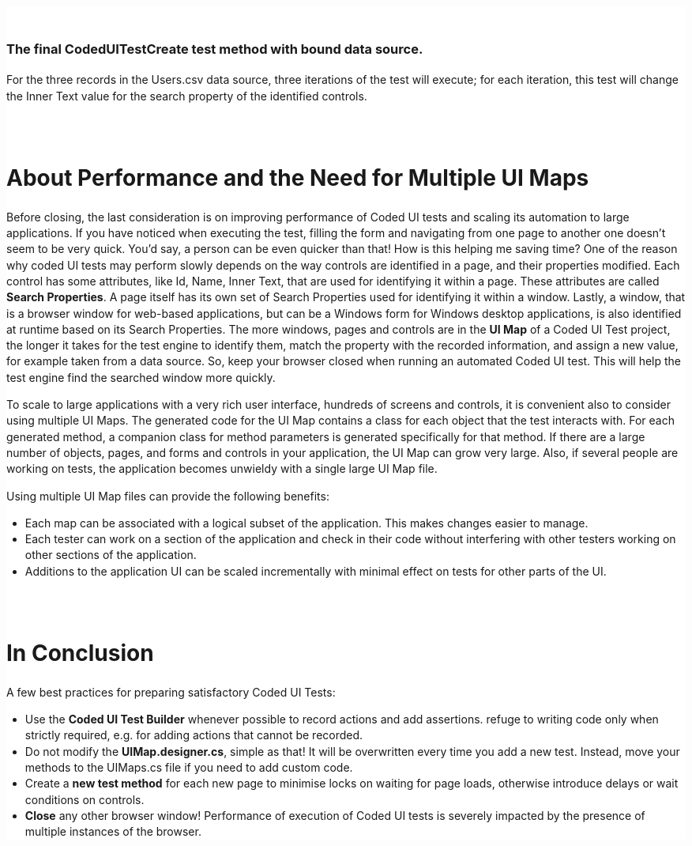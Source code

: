 </pre>
</div>
</div>
</div>
<p>&nbsp;</p>
<h3>The final CodedUITestCreate test method with bound data source.</h3>
<p>For the three records in the Users.csv data source, three iterations of the test will execute; for each iteration, this test will change the Inner Text value for the search property of the identified controls.</p>
<p>&nbsp;</p>
<h1>About Performance and the Need for Multiple UI Maps</h1>
<p>Before closing, the last consideration is on improving performance of Coded UI tests and scaling its automation to large applications. If you have noticed when executing the test, filling the form and navigating from one page to another one doesn&rsquo;t
 seem to be very quick. You&rsquo;d say, a person can be even quicker than that! How is this helping me saving time? One of the reason why coded UI tests may perform slowly depends on the way controls are identified in a page, and their properties modified.
 Each control has some attributes, like Id, Name, Inner Text, that are used for identifying it within a page. These attributes are called
<strong>Search Properties</strong>. A page itself has its own set of Search Properties used for identifying it within a window. Lastly, a window, that is a browser window for web-based applications, but can be a Windows form for Windows desktop applications,
 is also identified at runtime based on its Search Properties. The more windows, pages and controls are in the
<strong>UI Map</strong> of a Coded UI Test project, the longer it takes for the test engine to identify them, match the property with the recorded information, and assign a new value, for example taken from a data source. So, keep your browser closed when running
 an automated Coded UI test. This will help the test engine find the searched window more quickly.</p>
<p>To scale to large applications with a very rich user interface, hundreds of screens and controls, it is convenient also to consider using multiple UI Maps. The generated code for the UI Map contains a class for each object that the test interacts with. For
 each generated method, a companion class for method parameters is generated specifically for that method. If there are a large number of objects, pages, and forms and controls in your application, the UI Map can grow very large. Also, if several people are
 working on tests, the application becomes unwieldy with a single large UI Map file.</p>
<p>Using multiple UI Map files can provide the following benefits:</p>
<ul>
<li>Each map can be associated with a logical subset of the application. This makes changes easier to manage.
</li><li>Each tester can work on a section of the application and check in their code without interfering with other testers working on other sections of the application.
</li><li>Additions to the application UI can be scaled incrementally with minimal effect on tests for other parts of the UI.
</li></ul>
<p>&nbsp;</p>
<h1>In Conclusion</h1>
<p>A few best practices for preparing satisfactory Coded UI Tests:</p>
<ul>
<li>Use the <strong>Coded UI Test Builder</strong> whenever possible to record actions and add assertions. refuge to writing code only when strictly required, e.g. for adding actions that cannot be recorded.
</li><li>Do not modify the <strong>UIMap.designer.cs</strong>, simple as that! It will be overwritten every time you add a new test. Instead, move your methods to the UIMaps.cs file if you need to add custom code.
</li><li>Create a <strong>new test method</strong> for each new page to minimise locks on waiting for page loads, otherwise introduce delays or wait conditions on controls.
</li><li><strong>Close</strong> any other browser window! Performance of execution of Coded UI tests is severely impacted by the presence of multiple instances of the browser.
</li></ul>